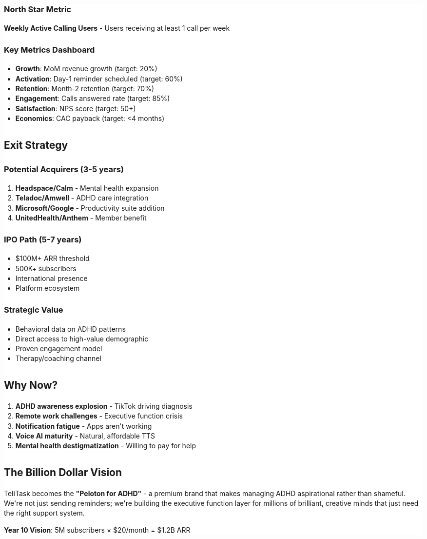 ### North Star Metric
**Weekly Active Calling Users** - Users receiving at least 1 call per week

### Key Metrics Dashboard
- **Growth**: MoM revenue growth (target: 20%)
- **Activation**: Day-1 reminder scheduled (target: 60%)
- **Retention**: Month-2 retention (target: 70%)
- **Engagement**: Calls answered rate (target: 85%)
- **Satisfaction**: NPS score (target: 50+)
- **Economics**: CAC payback (target: <4 months)

## Exit Strategy

### Potential Acquirers (3-5 years)
1. **Headspace/Calm** - Mental health expansion
2. **Teladoc/Amwell** - ADHD care integration  
3. **Microsoft/Google** - Productivity suite addition
4. **UnitedHealth/Anthem** - Member benefit

### IPO Path (5-7 years)
- $100M+ ARR threshold
- 500K+ subscribers
- International presence
- Platform ecosystem

### Strategic Value
- Behavioral data on ADHD patterns
- Direct access to high-value demographic
- Proven engagement model
- Therapy/coaching channel

## Why Now?

1. **ADHD awareness explosion** - TikTok driving diagnosis
2. **Remote work challenges** - Executive function crisis
3. **Notification fatigue** - Apps aren't working
4. **Voice AI maturity** - Natural, affordable TTS
5. **Mental health destigmatization** - Willing to pay for help

## The Billion Dollar Vision

TeliTask becomes the **"Peloton for ADHD"** - a premium brand that makes managing ADHD aspirational rather than shameful. We're not just sending reminders; we're building the executive function layer for millions of brilliant, creative minds that just need the right support system.

**Year 10 Vision**: 5M subscribers × $20/month = $1.2B ARR